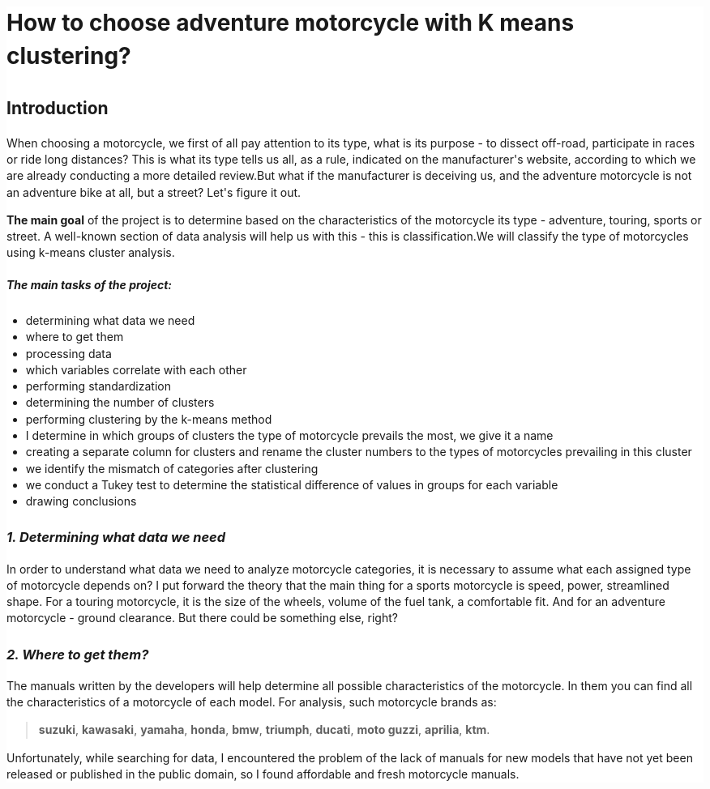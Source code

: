 # How to choose adventure motorcycle with K means clustering?
## Introduction

When choosing a motorcycle, we first of all pay attention to its type, what is its purpose - to dissect off-road, participate in races or ride long distances? This is what its type tells us all, as a rule, indicated on the manufacturer's website, according to which we are already conducting a more detailed review.But what if the manufacturer is deceiving us, and the adventure motorcycle is not an adventure bike at all, but a street? Let's figure it out.

**The main goal** of the project is to determine based on the characteristics of the motorcycle its type - adventure, touring, sports or street. A well-known section of data analysis will help us with this - this is classification.We will classify the type of motorcycles using k-means cluster analysis.

##### **The main tasks of the project:**

+ determining what data we need
+ where to get them
+ processing data
+ which variables correlate with each other 
+ performing standardization
+ determining the number of clusters
+ performing clustering by the k-means method
+ I determine in which groups of clusters the type of motorcycle prevails the most, we give it a name
+ creating a separate column for clusters and rename the cluster numbers to the types of motorcycles prevailing in this cluster
+ we identify the mismatch of categories after clustering
+ we conduct a Tukey test to determine the statistical difference of values in groups for each variable
+ drawing conclusions

### _1. Determining what data we need_

In order to understand what data we need to analyze motorcycle categories, it is necessary to assume what each assigned type of motorcycle depends on? I put forward the theory that the main thing for a sports motorcycle is speed, power, streamlined shape. For a touring motorcycle, it is the size of the wheels, volume of the fuel tank, a comfortable fit. And for an adventure motorcycle - ground clearance. But there could be something else, right?

### _2. Where to get them?_

The manuals written by the developers will help determine all possible characteristics of the motorcycle. In them you can find all the characteristics of a motorcycle of each model. For analysis, such motorcycle brands as:

> **suzuki**,  **kawasaki**, **yamaha**, **honda**, **bmw**, **triumph**, **ducati**,  **moto guzzi**,  **aprilia**,  **ktm**. 

Unfortunately, while searching for data, I encountered the problem of the lack of manuals for new models that have not yet been released or published in the public domain, so I found affordable and fresh motorcycle manuals.
